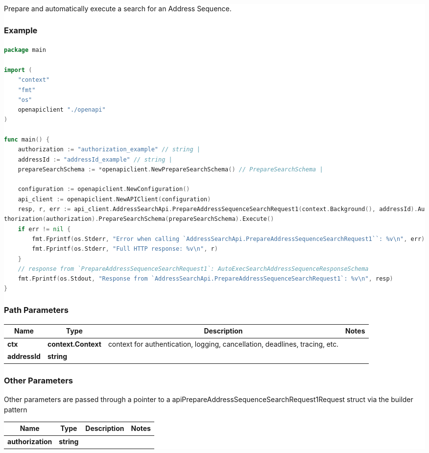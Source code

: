 Prepare and automatically execute a search for an Address Sequence.



### Example

```go
package main

import (
    "context"
    "fmt"
    "os"
    openapiclient "./openapi"
)

func main() {
    authorization := "authorization_example" // string | 
    addressId := "addressId_example" // string | 
    prepareSearchSchema := *openapiclient.NewPrepareSearchSchema() // PrepareSearchSchema | 

    configuration := openapiclient.NewConfiguration()
    api_client := openapiclient.NewAPIClient(configuration)
    resp, r, err := api_client.AddressSearchApi.PrepareAddressSequenceSearchRequest1(context.Background(), addressId).Authorization(authorization).PrepareSearchSchema(prepareSearchSchema).Execute()
    if err != nil {
        fmt.Fprintf(os.Stderr, "Error when calling `AddressSearchApi.PrepareAddressSequenceSearchRequest1``: %v\n", err)
        fmt.Fprintf(os.Stderr, "Full HTTP response: %v\n", r)
    }
    // response from `PrepareAddressSequenceSearchRequest1`: AutoExecSearchAddressSequenceResponseSchema
    fmt.Fprintf(os.Stdout, "Response from `AddressSearchApi.PrepareAddressSequenceSearchRequest1`: %v\n", resp)
}
```

### Path Parameters


Name | Type | Description  | Notes
------------- | ------------- | ------------- | -------------
**ctx** | **context.Context** | context for authentication, logging, cancellation, deadlines, tracing, etc.
**addressId** | **string** |  | 

### Other Parameters

Other parameters are passed through a pointer to a apiPrepareAddressSequenceSearchRequest1Request struct via the builder pattern


Name | Type | Description  | Notes
------------- | ------------- | ------------- | -------------
 **authorization** | **string** |  | 
